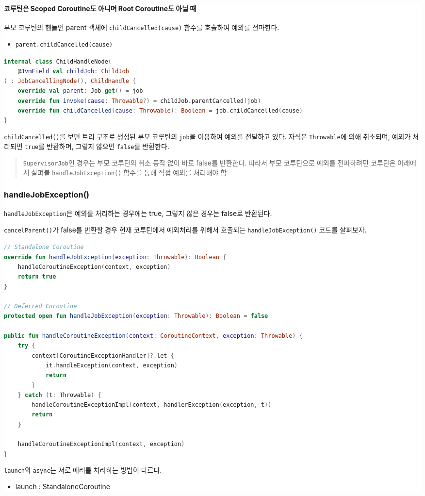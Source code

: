 
#### 코루틴은 Scoped Coroutine도 아니며 Root Coroutine도 아닐 때
부모 코루틴의 핸들인 parent 객체에 `childCancelled(cause)` 함수를 호출하여 예외를 전파한다.

* `parent.childCancelled(cause)`

```kotlin
internal class ChildHandleNode(
    @JvmField val childJob: ChildJob
) : JobCancellingNode(), ChildHandle {
    override val parent: Job get() = job
    override fun invoke(cause: Throwable?) = childJob.parentCancelled(job)
    override fun childCancelled(cause: Throwable): Boolean = job.childCancelled(cause)
}
```
`childCancelled()`를 보면 트리 구조로 생성된 부모 코루틴의 `job`을 이용하여 예외를 전달하고 있다. 자식은 `Throwable`에 의해 취소되며, 예외가 처리되면 `true`를 반환하며, 그렇지 않으면 `false`를 반환한다.

> `SupervisorJob`인 경우는 부모 코루틴의 취소 동작 없이 바로 false를 반환한다. 따라서 부모 코루틴으로 예외를 전파하려던 코루틴은 아래에서 살펴볼 `handleJobException()` 함수를 통해 직접 예외를 처리해야 함

### handleJobException()

`handleJobException`은 예외를 처리하는 경우에는 true, 그렇지 않은 경우는 false로 반환된다.

`cancelParent()`가 false를 반환할 경우 현재 코루틴에서 예외처리를 위해서 호출되는 `handleJobException()` 코드를 살펴보자.

```kotlin
// Standalone Coroutine
override fun handleJobException(exception: Throwable): Boolean {
    handleCoroutineException(context, exception)
    return true
}

// Deferred Coroutine
protected open fun handleJobException(exception: Throwable): Boolean = false

public fun handleCoroutineException(context: CoroutineContext, exception: Throwable) {
    try {
        context[CoroutineExceptionHandler]?.let {
            it.handleException(context, exception)
            return
        }
    } catch (t: Throwable) {
        handleCoroutineExceptionImpl(context, handlerException(exception, t))
        return
    }

    handleCoroutineExceptionImpl(context, exception)
}
```

`launch`와 `async`는 서로 에러를 처리하는 방법이 다르다.

* launch : StandaloneCoroutine
